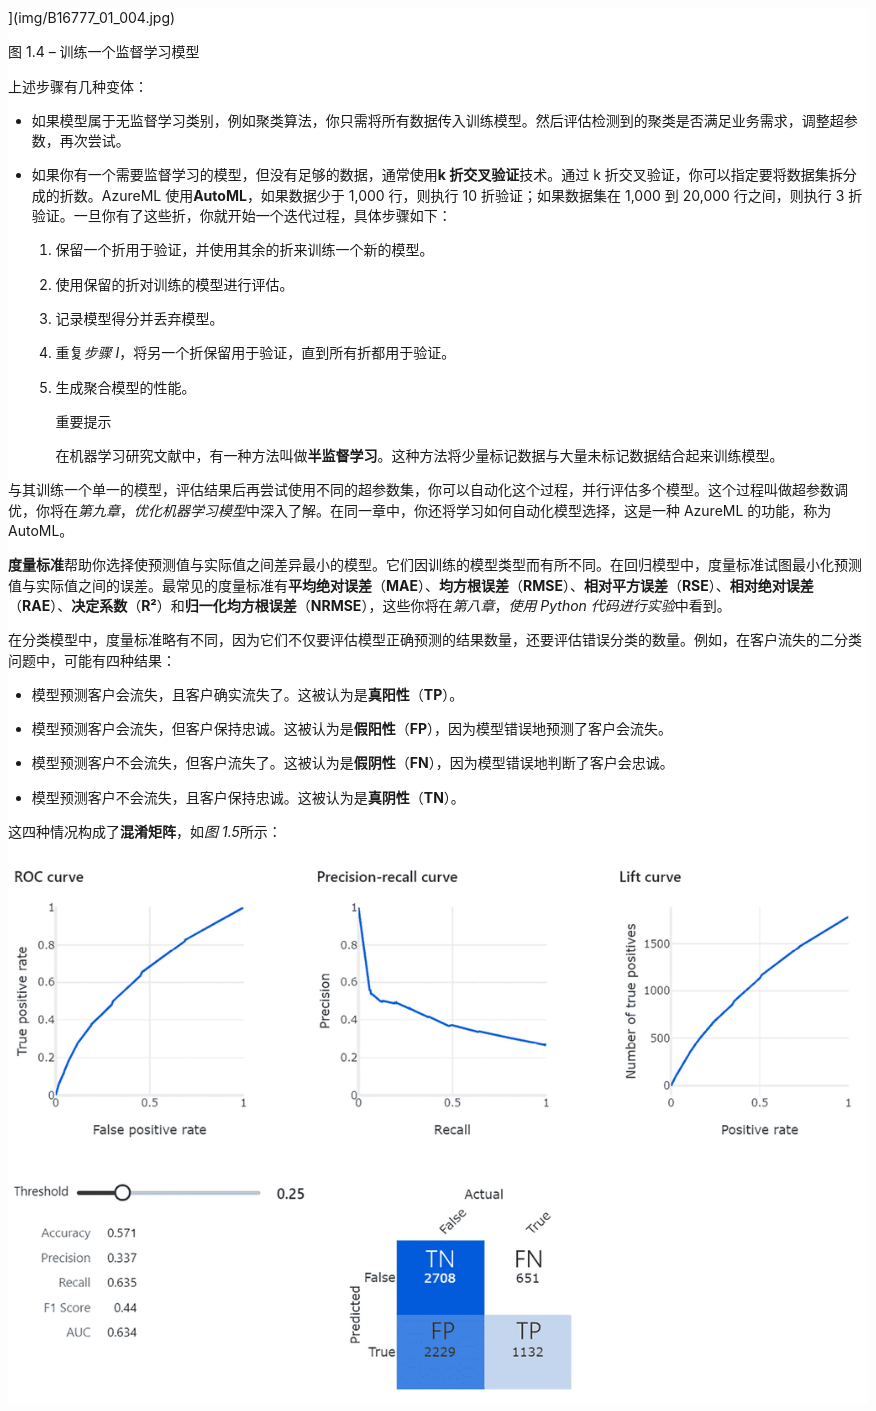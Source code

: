 ](img/B16777_01_004.jpg)

图 1.4 – 训练一个监督学习模型

上述步骤有几种变体：

+   如果模型属于无监督学习类别，例如聚类算法，你只需将所有数据传入训练模型。然后评估检测到的聚类是否满足业务需求，调整超参数，再次尝试。

+   如果你有一个需要监督学习的模型，但没有足够的数据，通常使用**k 折交叉验证**技术。通过 k 折交叉验证，你可以指定要将数据集拆分成的折数。AzureML 使用**AutoML**，如果数据少于 1,000 行，则执行 10 折验证；如果数据集在 1,000 到 20,000 行之间，则执行 3 折验证。一旦你有了这些折，你就开始一个迭代过程，具体步骤如下：

    1.  保留一个折用于验证，并使用其余的折来训练一个新的模型。

    1.  使用保留的折对训练的模型进行评估。

    1.  记录模型得分并丢弃模型。

    1.  重复*步骤 I*，将另一个折保留用于验证，直到所有折都用于验证。

    1.  生成聚合模型的性能。

        重要提示

        在机器学习研究文献中，有一种方法叫做**半监督学习**。这种方法将少量标记数据与大量未标记数据结合起来训练模型。

与其训练一个单一的模型，评估结果后再尝试使用不同的超参数集，你可以自动化这个过程，并行评估多个模型。这个过程叫做超参数调优，你将在*第九章*，*优化机器学习模型*中深入了解。在同一章中，你还将学习如何自动化模型选择，这是一种 AzureML 的功能，称为 AutoML。

**度量标准**帮助你选择使预测值与实际值之间差异最小的模型。它们因训练的模型类型而有所不同。在回归模型中，度量标准试图最小化预测值与实际值之间的误差。最常见的度量标准有**平均绝对误差**（**MAE**）、**均方根误差**（**RMSE**）、**相对平方误差**（**RSE**）、**相对绝对误差**（**RAE**）、**决定系数**（**R²**）和**归一化均方根误差**（**NRMSE**），这些你将在*第八章*，*使用 Python 代码进行实验*中看到。

在分类模型中，度量标准略有不同，因为它们不仅要评估模型正确预测的结果数量，还要评估错误分类的数量。例如，在客户流失的二分类问题中，可能有四种结果：

+   模型预测客户会流失，且客户确实流失了。这被认为是**真阳性**（**TP**）。

+   模型预测客户会流失，但客户保持忠诚。这被认为是**假阳性**（**FP**），因为模型错误地预测了客户会流失。

+   模型预测客户不会流失，但客户流失了。这被认为是**假阴性**（**FN**），因为模型错误地判断了客户会忠诚。

+   模型预测客户不会流失，且客户保持忠诚。这被认为是**真阴性**（**TN**）。

这四种情况构成了**混淆矩阵**，如*图 1.5*所示：

![图 1.5 – 分类模型的评估](img/B16777_01_005.jpg)